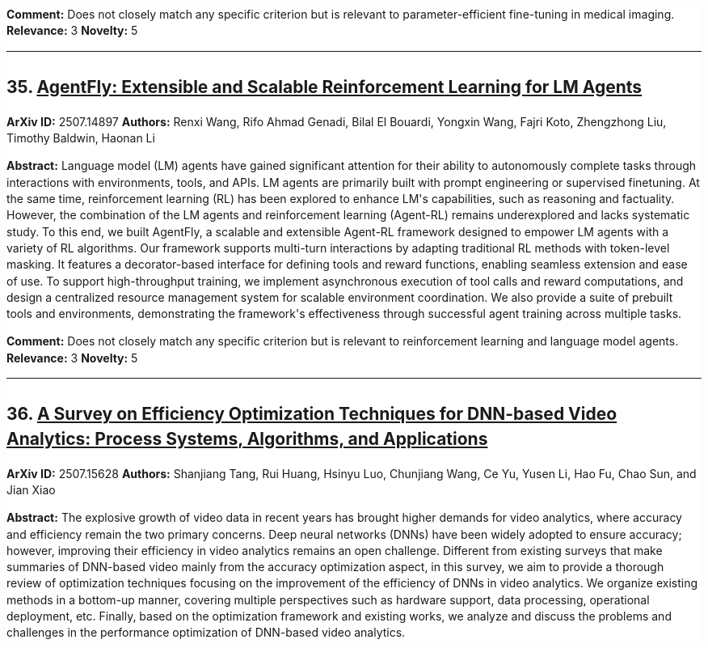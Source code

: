 **Comment:** Does not closely match any specific criterion but is relevant to parameter-efficient fine-tuning in medical imaging.
**Relevance:** 3
**Novelty:** 5

---

## 35. [AgentFly: Extensible and Scalable Reinforcement Learning for LM Agents](https://arxiv.org/abs/2507.14897) <a id="link35"></a>
**ArXiv ID:** 2507.14897
**Authors:** Renxi Wang, Rifo Ahmad Genadi, Bilal El Bouardi, Yongxin Wang, Fajri Koto, Zhengzhong Liu, Timothy Baldwin, Haonan Li

**Abstract:**  Language model (LM) agents have gained significant attention for their ability to autonomously complete tasks through interactions with environments, tools, and APIs. LM agents are primarily built with prompt engineering or supervised finetuning. At the same time, reinforcement learning (RL) has been explored to enhance LM's capabilities, such as reasoning and factuality. However, the combination of the LM agents and reinforcement learning (Agent-RL) remains underexplored and lacks systematic study. To this end, we built AgentFly, a scalable and extensible Agent-RL framework designed to empower LM agents with a variety of RL algorithms. Our framework supports multi-turn interactions by adapting traditional RL methods with token-level masking. It features a decorator-based interface for defining tools and reward functions, enabling seamless extension and ease of use. To support high-throughput training, we implement asynchronous execution of tool calls and reward computations, and design a centralized resource management system for scalable environment coordination. We also provide a suite of prebuilt tools and environments, demonstrating the framework's effectiveness through successful agent training across multiple tasks.

**Comment:** Does not closely match any specific criterion but is relevant to reinforcement learning and language model agents.
**Relevance:** 3
**Novelty:** 5

---

## 36. [A Survey on Efficiency Optimization Techniques for DNN-based Video Analytics: Process Systems, Algorithms, and Applications](https://arxiv.org/abs/2507.15628) <a id="link36"></a>
**ArXiv ID:** 2507.15628
**Authors:** Shanjiang Tang, Rui Huang, Hsinyu Luo, Chunjiang Wang, Ce Yu, Yusen Li, Hao Fu, Chao Sun, and Jian Xiao

**Abstract:**  The explosive growth of video data in recent years has brought higher demands for video analytics, where accuracy and efficiency remain the two primary concerns. Deep neural networks (DNNs) have been widely adopted to ensure accuracy; however, improving their efficiency in video analytics remains an open challenge. Different from existing surveys that make summaries of DNN-based video mainly from the accuracy optimization aspect, in this survey, we aim to provide a thorough review of optimization techniques focusing on the improvement of the efficiency of DNNs in video analytics. We organize existing methods in a bottom-up manner, covering multiple perspectives such as hardware support, data processing, operational deployment, etc. Finally, based on the optimization framework and existing works, we analyze and discuss the problems and challenges in the performance optimization of DNN-based video analytics.
